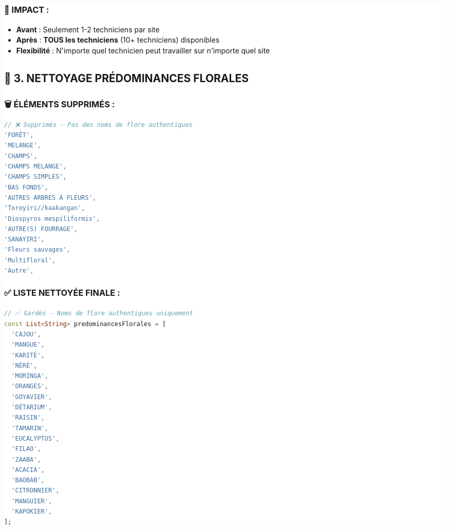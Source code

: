 ### **🎯 IMPACT :**
- **Avant** : Seulement 1-2 techniciens par site
- **Après** : **TOUS les techniciens** (10+ techniciens) disponibles
- **Flexibilité** : N'importe quel technicien peut travailler sur n'importe quel site

## 🌸 **3. NETTOYAGE PRÉDOMINANCES FLORALES**

### **🗑️ ÉLÉMENTS SUPPRIMÉS :**
```dart
// ❌ Supprimés - Pas des noms de flore authentiques
'FORÊT',
'MELANGE', 
'CHAMPS',
'CHAMPS MELANGE',
'CHAMPS SIMPLES',
'BAS FONDS',
'AUTRES ARBRES À FLEURS',
'Toroyiri//kaakangan',
'Diospyros mespiliformis',
'AUTRE(S) FOURRAGE',
'SANAYIRI',
'Fleurs sauvages',
'Multifloral',
'Autre',
```

### **✅ LISTE NETTOYÉE FINALE :**
```dart
// ✅ Gardés - Noms de flore authentiques uniquement
const List<String> predominancesFlorales = [
  'CAJOU',
  'MANGUE', 
  'KARITÉ',
  'NÉRÉ',
  'MORINGA',
  'ORANGES',
  'GOYAVIER',
  'DÉTARIUM',
  'RAISIN',
  'TAMARIN',
  'EUCALYPTUS',
  'FILAO',
  'ZAABA',
  'ACACIA',
  'BAOBAB',
  'CITRONNIER',
  'MANGUIER',
  'KAPOKIER',
];
```
